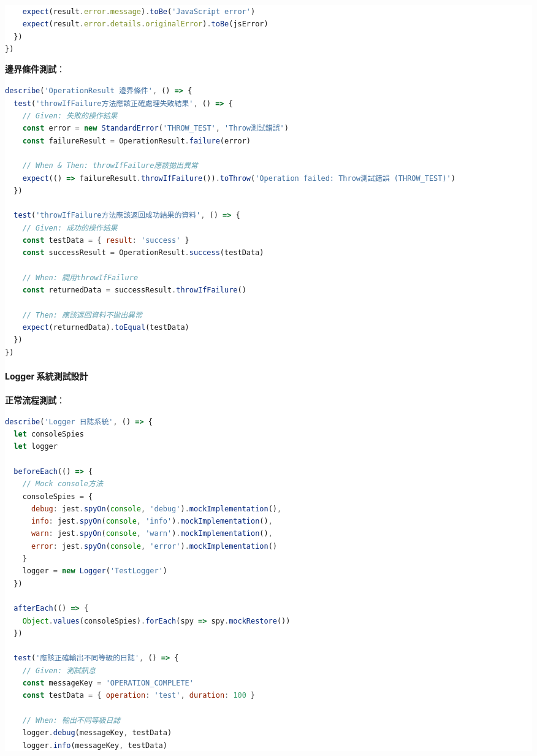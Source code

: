 ```javascript
    expect(result.error.message).toBe('JavaScript error')
    expect(result.error.details.originalError).toBe(jsError)
  })
})
```

**邊界條件測試**：
```javascript
describe('OperationResult 邊界條件', () => {
  test('throwIfFailure方法應該正確處理失敗結果', () => {
    // Given: 失敗的操作結果
    const error = new StandardError('THROW_TEST', 'Throw測試錯誤')
    const failureResult = OperationResult.failure(error)
    
    // When & Then: throwIfFailure應該拋出異常
    expect(() => failureResult.throwIfFailure()).toThrow('Operation failed: Throw測試錯誤 (THROW_TEST)')
  })
  
  test('throwIfFailure方法應該返回成功結果的資料', () => {
    // Given: 成功的操作結果
    const testData = { result: 'success' }
    const successResult = OperationResult.success(testData)
    
    // When: 調用throwIfFailure
    const returnedData = successResult.throwIfFailure()
    
    // Then: 應該返回資料不拋出異常
    expect(returnedData).toEqual(testData)
  })
})
```

#### Logger 系統測試設計

**正常流程測試**：
```javascript
describe('Logger 日誌系統', () => {
  let consoleSpies
  let logger
  
  beforeEach(() => {
    // Mock console方法
    consoleSpies = {
      debug: jest.spyOn(console, 'debug').mockImplementation(),
      info: jest.spyOn(console, 'info').mockImplementation(),
      warn: jest.spyOn(console, 'warn').mockImplementation(),
      error: jest.spyOn(console, 'error').mockImplementation()
    }
    logger = new Logger('TestLogger')
  })
  
  afterEach(() => {
    Object.values(consoleSpies).forEach(spy => spy.mockRestore())
  })
  
  test('應該正確輸出不同等級的日誌', () => {
    // Given: 測試訊息
    const messageKey = 'OPERATION_COMPLETE'
    const testData = { operation: 'test', duration: 100 }
    
    // When: 輸出不同等級日誌
    logger.debug(messageKey, testData)
    logger.info(messageKey, testData)
```